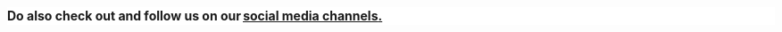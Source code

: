 </tr>
</tbody>
</table>
<h4><strong>Do also check out and follow us on our <a href="https://linktr.ee/connectwithgovtech" class="Hyperlink SCXW12705729 BCX8" rel="noreferrer noopener" target="_blank"><u>social media channels</u></a><u>.</u>&nbsp;</strong>&nbsp;</h4>
<div class="instagram-wrapper">
<blockquote style="background:#FFF; border:0; border-radius:3px; box-shadow:0 0 1px 0 rgba(0,0,0,0.5),0 1px 10px 0 rgba(0,0,0,0.15); margin: 1px; max-width:650px; min-width:326px; padding:0; width:99.375%; width:-webkit-calc(100% - 2px); width:calc(100% - 2px);" data-instgrm-version="14" data-instgrm-permalink="https://www.instagram.com/govtechsg/reel/DBdOi-whEmk/?utm_source=ig_embed&amp;utm_campaign=loading" class="instagram-media">